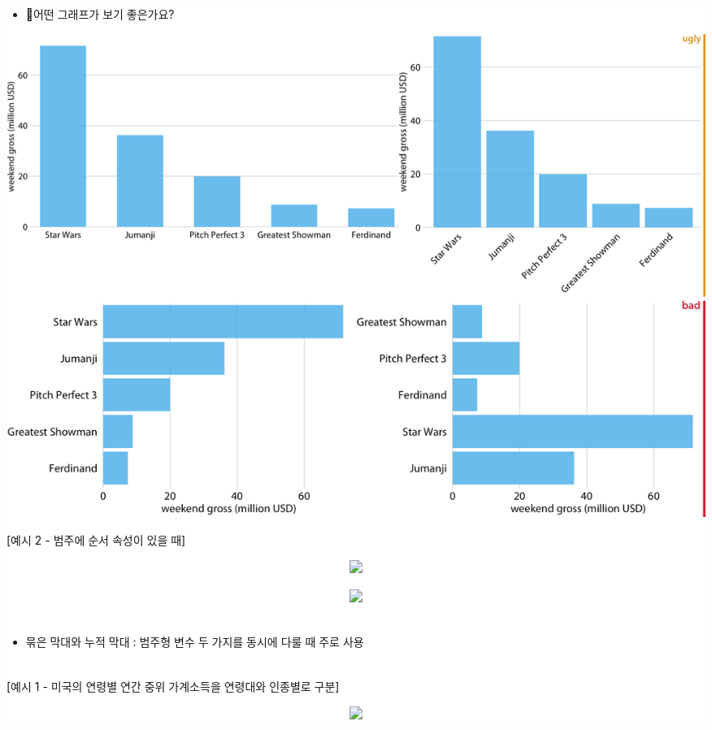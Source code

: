 - 🤔어떤 그래프가 보기 좋은가요?<br>

![barchart_1](..\\assets\\images\\visualization\\barchart_1.png)
![barchart_2](..\\assets\\images\\visualization\\barchart_2.png)

[예시 2 - 범주에 순서 속성이 있을 때]

<p align =center>
<img src = https://clauswilke.com/dataviz/visualizing_amounts_files/figure-html/income-by-age-1.png height="300"><br>

<p align =center>
<img src = https://clauswilke.com/dataviz/visualizing_amounts_files/figure-html/income-by-age-sorted-1.png height="300"><br>
<br>

- 묶은 막대와 누적 막대
  : 범주형 변수 두 가지를 동시에 다룰 때 주로 사용<br><br>

[예시 1 - 미국의 연령별 연간 중위 가계소득을 연령대와 인종별로 구분]

<p align =center>
<img src = https://clauswilke.com/dataviz/visualizing_amounts_files/figure-html/income-by-age-race-dodged-1.png height="300"><br>
